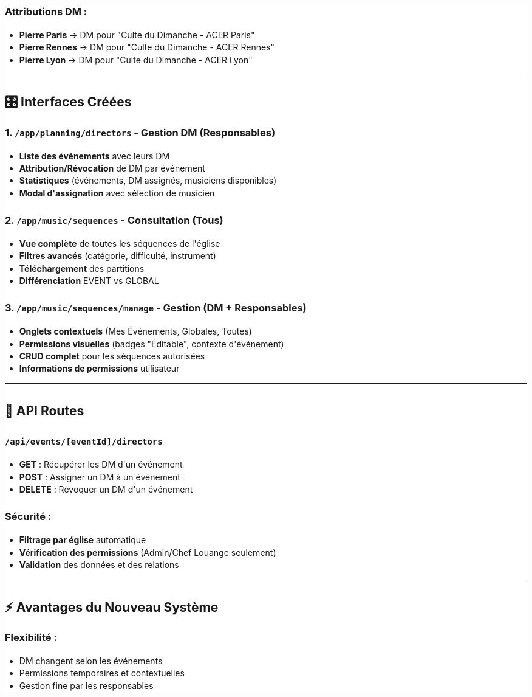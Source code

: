 ### **Attributions DM :**
- **Pierre Paris** → DM pour "Culte du Dimanche - ACER Paris"
- **Pierre Rennes** → DM pour "Culte du Dimanche - ACER Rennes"  
- **Pierre Lyon** → DM pour "Culte du Dimanche - ACER Lyon"

---

## 🎛️ **Interfaces Créées**

### **1. `/app/planning/directors` - Gestion DM (Responsables)**
- **Liste des événements** avec leurs DM
- **Attribution/Révocation** de DM par événement
- **Statistiques** (événements, DM assignés, musiciens disponibles)
- **Modal d'assignation** avec sélection de musicien

### **2. `/app/music/sequences` - Consultation (Tous)**
- **Vue complète** de toutes les séquences de l'église  
- **Filtres avancés** (catégorie, difficulté, instrument)
- **Téléchargement** des partitions
- **Différenciation** EVENT vs GLOBAL

### **3. `/app/music/sequences/manage` - Gestion (DM + Responsables)**
- **Onglets contextuels** (Mes Événements, Globales, Toutes)
- **Permissions visuelles** (badges "Éditable", contexte d'événement)
- **CRUD complet** pour les séquences autorisées
- **Informations de permissions** utilisateur

---

## 🔧 **API Routes**

### **`/api/events/[eventId]/directors`**
- **GET** : Récupérer les DM d'un événement
- **POST** : Assigner un DM à un événement  
- **DELETE** : Révoquer un DM d'un événement

### **Sécurité :**
- **Filtrage par église** automatique
- **Vérification des permissions** (Admin/Chef Louange seulement)
- **Validation** des données et des relations

---

## ⚡ **Avantages du Nouveau Système**

### **Flexibilité :**
- DM changent selon les événements
- Permissions temporaires et contextuelles
- Gestion fine par les responsables
